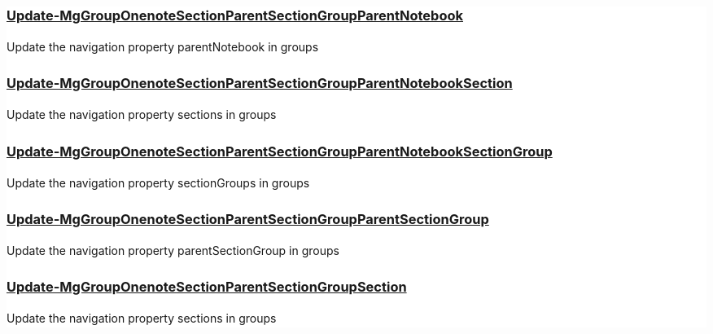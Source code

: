 ### [Update-MgGroupOnenoteSectionParentSectionGroupParentNotebook](Update-MgGroupOnenoteSectionParentSectionGroupParentNotebook.md)
Update the navigation property parentNotebook in groups

### [Update-MgGroupOnenoteSectionParentSectionGroupParentNotebookSection](Update-MgGroupOnenoteSectionParentSectionGroupParentNotebookSection.md)
Update the navigation property sections in groups

### [Update-MgGroupOnenoteSectionParentSectionGroupParentNotebookSectionGroup](Update-MgGroupOnenoteSectionParentSectionGroupParentNotebookSectionGroup.md)
Update the navigation property sectionGroups in groups

### [Update-MgGroupOnenoteSectionParentSectionGroupParentSectionGroup](Update-MgGroupOnenoteSectionParentSectionGroupParentSectionGroup.md)
Update the navigation property parentSectionGroup in groups

### [Update-MgGroupOnenoteSectionParentSectionGroupSection](Update-MgGroupOnenoteSectionParentSectionGroupSection.md)
Update the navigation property sections in groups

